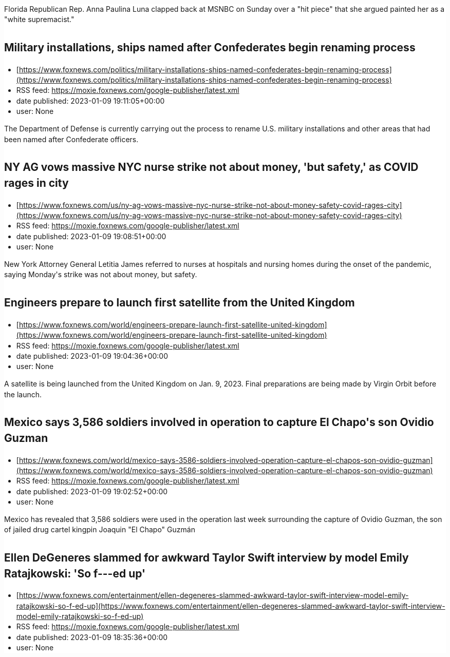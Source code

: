 Florida Republican Rep. Anna Paulina Luna clapped back at MSNBC on Sunday over a "hit piece" that she argued painted her as a "white supremacist."

## Military installations, ships named after Confederates begin renaming process
 - [https://www.foxnews.com/politics/military-installations-ships-named-confederates-begin-renaming-process](https://www.foxnews.com/politics/military-installations-ships-named-confederates-begin-renaming-process)
 - RSS feed: https://moxie.foxnews.com/google-publisher/latest.xml
 - date published: 2023-01-09 19:11:05+00:00
 - user: None

The Department of Defense is currently carrying out the process to rename U.S. military installations and other areas that had been named after Confederate officers.

## NY AG vows massive NYC nurse strike not about money, 'but safety,' as COVID rages in city
 - [https://www.foxnews.com/us/ny-ag-vows-massive-nyc-nurse-strike-not-about-money-safety-covid-rages-city](https://www.foxnews.com/us/ny-ag-vows-massive-nyc-nurse-strike-not-about-money-safety-covid-rages-city)
 - RSS feed: https://moxie.foxnews.com/google-publisher/latest.xml
 - date published: 2023-01-09 19:08:51+00:00
 - user: None

New York Attorney General Letitia James referred to nurses at hospitals and nursing homes during the onset of the pandemic, saying Monday's strike was not about money, but safety.

## Engineers prepare to launch first satellite from the United Kingdom
 - [https://www.foxnews.com/world/engineers-prepare-launch-first-satellite-united-kingdom](https://www.foxnews.com/world/engineers-prepare-launch-first-satellite-united-kingdom)
 - RSS feed: https://moxie.foxnews.com/google-publisher/latest.xml
 - date published: 2023-01-09 19:04:36+00:00
 - user: None

A satellite is being launched from the United Kingdom on Jan. 9, 2023. Final preparations are being made by Virgin Orbit before the launch.

## Mexico says 3,586 soldiers involved in operation to capture El Chapo's son Ovidio Guzman
 - [https://www.foxnews.com/world/mexico-says-3586-soldiers-involved-operation-capture-el-chapos-son-ovidio-guzman](https://www.foxnews.com/world/mexico-says-3586-soldiers-involved-operation-capture-el-chapos-son-ovidio-guzman)
 - RSS feed: https://moxie.foxnews.com/google-publisher/latest.xml
 - date published: 2023-01-09 19:02:52+00:00
 - user: None

Mexico has revealed that 3,586 soldiers were used in the operation last week surrounding the capture of Ovidio Guzman, the son of jailed drug cartel kingpin Joaquin "El Chapo" Guzmán

## Ellen DeGeneres slammed for awkward Taylor Swift interview by model Emily Ratajkowski: 'So f---ed up'
 - [https://www.foxnews.com/entertainment/ellen-degeneres-slammed-awkward-taylor-swift-interview-model-emily-ratajkowski-so-f-ed-up](https://www.foxnews.com/entertainment/ellen-degeneres-slammed-awkward-taylor-swift-interview-model-emily-ratajkowski-so-f-ed-up)
 - RSS feed: https://moxie.foxnews.com/google-publisher/latest.xml
 - date published: 2023-01-09 18:35:36+00:00
 - user: None
